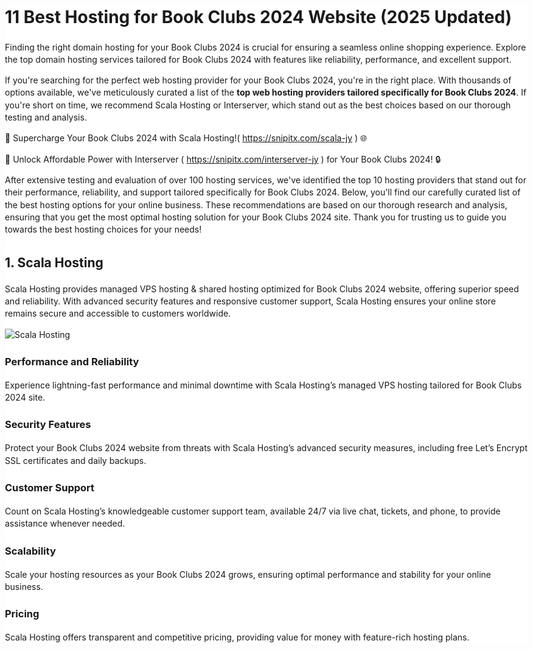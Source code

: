 # 11 Best Hosting for Book Clubs 2024 Website (2025 Updated)

Finding the right domain hosting for your Book Clubs 2024 is crucial for ensuring a seamless online shopping experience. Explore the top domain hosting services tailored for Book Clubs 2024 with features like reliability, performance, and excellent support.

If you're searching for the perfect web hosting provider for your Book Clubs 2024, you're in the right place. With thousands of options available, we've meticulously curated a list of the **top web hosting providers tailored specifically for Book Clubs 2024**. If you're short on time, we recommend Scala Hosting or Interserver, which stand out as the best choices based on our thorough testing and analysis.

🚀 Supercharge Your Book Clubs 2024 with Scala Hosting!( https://snipitx.com/scala-jy ) 🌐 

💸 Unlock Affordable Power with Interserver ( https://snipitx.com/interserver-jy ) for Your Book Clubs 2024! 🔒

After extensive testing and evaluation of over 100 hosting services, we've identified the top 10 hosting providers that stand out for their performance, reliability, and support tailored specifically for Book Clubs 2024. Below, you'll find our carefully curated list of the best hosting options for your online business. These recommendations are based on our thorough research and analysis, ensuring that you get the most optimal hosting solution for your Book Clubs 2024 site. Thank you for trusting us to guide you towards the best hosting choices for your needs!

## 1. Scala Hosting

Scala Hosting provides managed VPS hosting & shared hosting optimized for Book Clubs 2024 website, offering superior speed and reliability. With advanced security features and responsive customer support, Scala Hosting ensures your online store remains secure and accessible to customers worldwide.

![Scala Hosting](https://i.imgur.com/uJ5JIK3.png "Scala Web Hosting")

### Performance and Reliability
Experience lightning-fast performance and minimal downtime with Scala Hosting’s managed VPS hosting tailored for Book Clubs 2024 site.

### Security Features
Protect your Book Clubs 2024 website from threats with Scala Hosting’s advanced security measures, including free Let’s Encrypt SSL certificates and daily backups.

### Customer Support
Count on Scala Hosting’s knowledgeable customer support team, available 24/7 via live chat, tickets, and phone, to provide assistance whenever needed.

### Scalability
Scale your hosting resources as your Book Clubs 2024 grows, ensuring optimal performance and stability for your online business.

### Pricing
Scala Hosting offers transparent and competitive pricing, providing value for money with feature-rich hosting plans.
